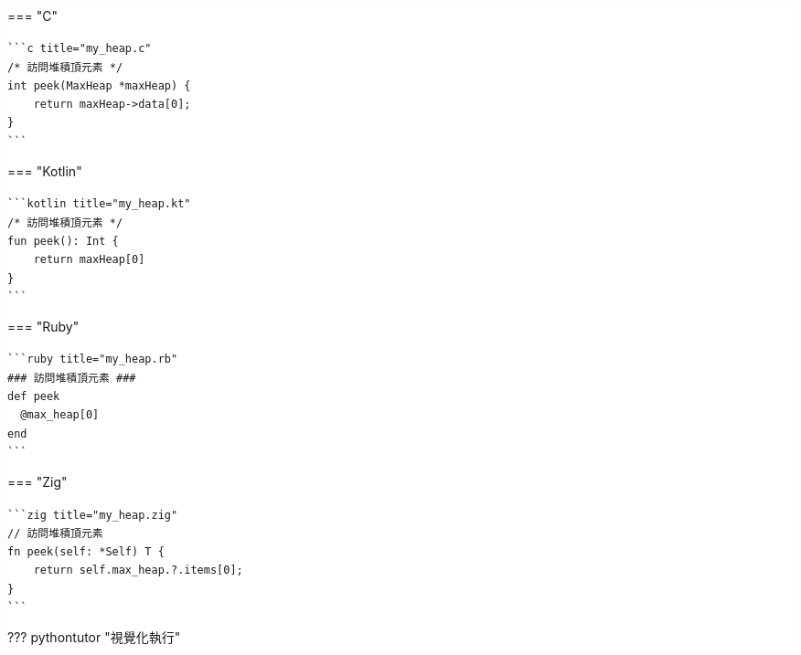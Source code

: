 === "C"

    ```c title="my_heap.c"
    /* 訪問堆積頂元素 */
    int peek(MaxHeap *maxHeap) {
        return maxHeap->data[0];
    }
    ```

=== "Kotlin"

    ```kotlin title="my_heap.kt"
    /* 訪問堆積頂元素 */
    fun peek(): Int {
        return maxHeap[0]
    }
    ```

=== "Ruby"

    ```ruby title="my_heap.rb"
    ### 訪問堆積頂元素 ###
    def peek
      @max_heap[0]
    end
    ```

=== "Zig"

    ```zig title="my_heap.zig"
    // 訪問堆積頂元素
    fn peek(self: *Self) T {
        return self.max_heap.?.items[0];
    }  
    ```

??? pythontutor "視覺化執行"
